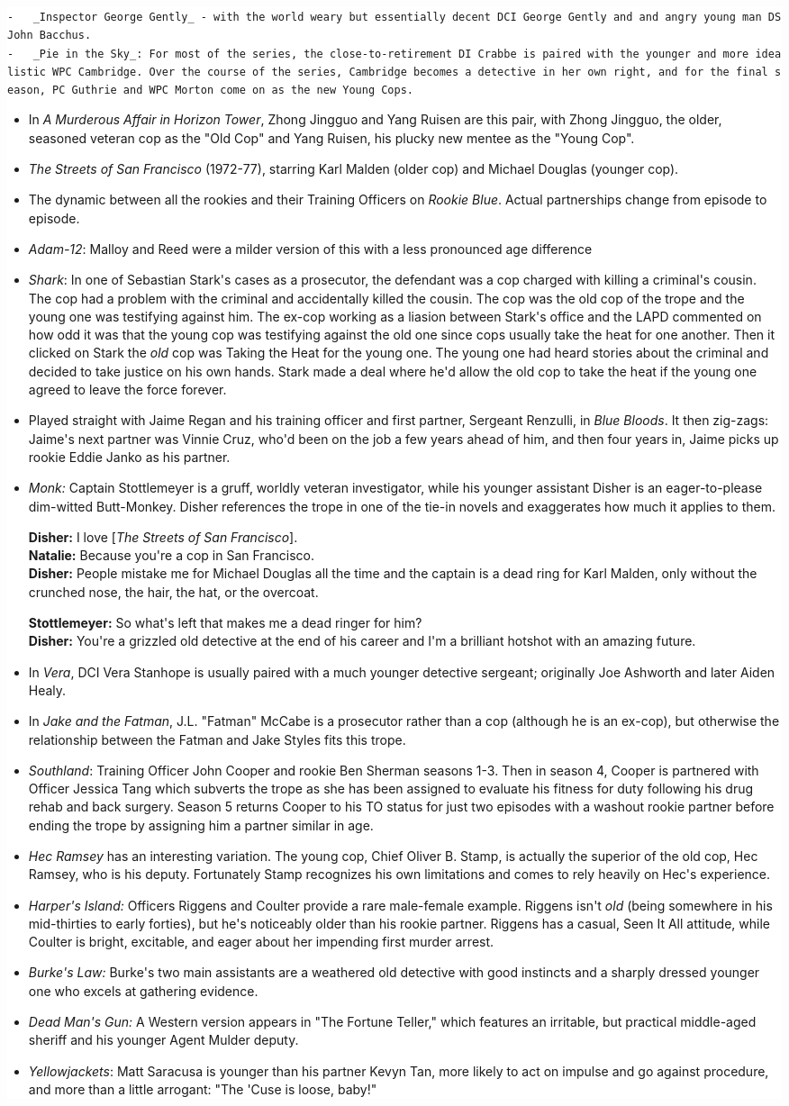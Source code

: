     -   _Inspector George Gently_ - with the world weary but essentially decent DCI George Gently and and angry young man DS John Bacchus.
    -   _Pie in the Sky_: For most of the series, the close-to-retirement DI Crabbe is paired with the younger and more idealistic WPC Cambridge. Over the course of the series, Cambridge becomes a detective in her own right, and for the final season, PC Guthrie and WPC Morton come on as the new Young Cops.
-   In _A Murderous Affair in Horizon Tower_, Zhong Jingguo and Yang Ruisen are this pair, with Zhong Jingguo, the older, seasoned veteran cop as the "Old Cop" and Yang Ruisen, his plucky new mentee as the "Young Cop".
-   _The Streets of San Francisco_ (1972-77), starring Karl Malden (older cop) and Michael Douglas (younger cop).

-   The dynamic between all the rookies and their Training Officers on _Rookie Blue_. Actual partnerships change from episode to episode.
-   _Adam-12_: Malloy and Reed were a milder version of this with a less pronounced age difference
-   _Shark_: In one of Sebastian Stark's cases as a prosecutor, the defendant was a cop charged with killing a criminal's cousin. The cop had a problem with the criminal and accidentally killed the cousin. The cop was the old cop of the trope and the young one was testifying against him. The ex-cop working as a liasion between Stark's office and the LAPD commented on how odd it was that the young cop was testifying against the old one since cops usually take the heat for one another. Then it clicked on Stark the _old_ cop was Taking the Heat for the young one. The young one had heard stories about the criminal and decided to take justice on his own hands. Stark made a deal where he'd allow the old cop to take the heat if the young one agreed to leave the force forever.
-   Played straight with Jaime Regan and his training officer and first partner, Sergeant Renzulli, in _Blue Bloods_. It then zig-zags: Jaime's next partner was Vinnie Cruz, who'd been on the job a few years ahead of him, and then four years in, Jaime picks up rookie Eddie Janko as his partner.
-   _Monk:_ Captain Stottlemeyer is a gruff, worldly veteran investigator, while his younger assistant Disher is an eager-to-please dim-witted Butt-Monkey. Disher references the trope in one of the tie-in novels and exaggerates how much it applies to them.
    
    **Disher:** I love \[_The Streets of San Francisco_\].  
    **Natalie:** Because you're a cop in San Francisco.  
    **Disher:** People mistake me for Michael Douglas all the time and the captain is a dead ring for Karl Malden, only without the crunched nose, the hair, the hat, or the overcoat.
    
    **Stottlemeyer:** So what's left that makes me a dead ringer for him?  
    **Disher:** You're a grizzled old detective at the end of his career and I'm a brilliant hotshot with an amazing future.
    
-   In _Vera_, DCI Vera Stanhope is usually paired with a much younger detective sergeant; originally Joe Ashworth and later Aiden Healy.
-   In _Jake and the Fatman_, J.L. "Fatman" McCabe is a prosecutor rather than a cop (although he is an ex-cop), but otherwise the relationship between the Fatman and Jake Styles fits this trope.

-   _Southland_: Training Officer John Cooper and rookie Ben Sherman seasons 1-3. Then in season 4, Cooper is partnered with Officer Jessica Tang which subverts the trope as she has been assigned to evaluate his fitness for duty following his drug rehab and back surgery. Season 5 returns Cooper to his TO status for just two episodes with a washout rookie partner before ending the trope by assigning him a partner similar in age.
-   _Hec Ramsey_ has an interesting variation. The young cop, Chief Oliver B. Stamp, is actually the superior of the old cop, Hec Ramsey, who is his deputy. Fortunately Stamp recognizes his own limitations and comes to rely heavily on Hec's experience.
-   _Harper's Island:_ Officers Riggens and Coulter provide a rare male-female example. Riggens isn't _old_ (being somewhere in his mid-thirties to early forties), but he's noticeably older than his rookie partner. Riggens has a casual, Seen It All attitude, while Coulter is bright, excitable, and eager about her impending first murder arrest.
-   _Burke's Law:_ Burke's two main assistants are a weathered old detective with good instincts and a sharply dressed younger one who excels at gathering evidence.
-   _Dead Man's Gun:_ A Western version appears in "The Fortune Teller," which features an irritable, but practical middle-aged sheriff and his younger Agent Mulder deputy.
-   _Yellowjackets_: Matt Saracusa is younger than his partner Kevyn Tan, more likely to act on impulse and go against procedure, and more than a little arrogant: "The 'Cuse is loose, baby!"
    